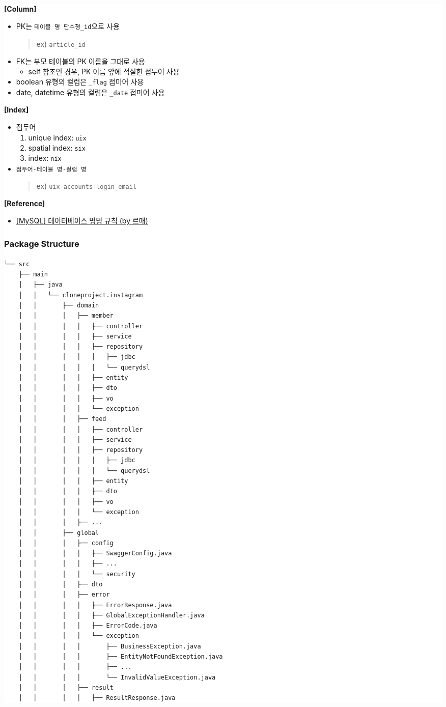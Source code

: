 <b>[Column]</b>
- PK는 `테이블 명 단수형_id`으로 사용
  > ex) `article_id`
- FK는 부모 테이블의 PK 이름을 그대로 사용
    - self 참조인 경우, PK 이름 앞에 적절한 접두어 사용
- boolean 유형의 컬럼은 `_flag` 접미어 사용
- date, datetime 유형의 컬럼은 `_date` 접미어 사용

<b>[Index]</b>
- 접두어
    1. unique index: `uix`
    2. spatial index: `six`
    3. index: `nix`
- `접두어-테이블 명-컬럼 명`
  > ex) `uix-accounts-login_email`

<b>[Reference]</b>
- [[MySQL] 데이터베이스 명명 규칙 (by 르매)](https://purumae.tistory.com/200)
  
###  Package Structure

```txt
└── src
    ├── main
    │   ├── java
    │   │   └── cloneproject.instagram
    │   │       ├── domain
    │   │       │   ├── member
    │   │       │   │   ├── controller
    │   │       │   │   ├── service
    │   │       │   │   ├── repository
    │   │       │   │   │   ├── jdbc
    │   │       │   │   │   └── querydsl
    │   │       │   │   ├── entity
    │   │       │   │   ├── dto
    │   │       │   │   ├── vo
    │   │       │   │   └── exception
    │   │       │   ├── feed
    │   │       │   │   ├── controller
    │   │       │   │   ├── service
    │   │       │   │   ├── repository
    │   │       │   │   │   ├── jdbc
    │   │       │   │   │   └── querydsl
    │   │       │   │   ├── entity
    │   │       │   │   ├── dto
    │   │       │   │   ├── vo
    │   │       │   │   └── exception
    │   │       │   ├── ...    
    │   │       ├── global
    │   │       │   ├── config
    │   │       │   │   ├── SwaggerConfig.java
    │   │       │   │   ├── ...
    │   │       │   │   └── security    
    │   │       │   ├── dto
    │   │       │   ├── error
    │   │       │   │   ├── ErrorResponse.java
    │   │       │   │   ├── GlobalExceptionHandler.java
    │   │       │   │   ├── ErrorCode.java
    │   │       │   │   └── exception
    │   │       │   │       ├── BusinessException.java
    │   │       │   │       ├── EntityNotFoundException.java
    │   │       │   │       ├── ...
    │   │       │   │       └── InvalidValueException.java    
    │   │       │   ├── result
    │   │       │   │   ├── ResultResponse.java
```

[contributors-shield]: https://img.shields.io/github/contributors/Instagram-Clone-Coding/Spring_instagram-clone.svg?style=for-the-badge
[contributors-url]: https://github.com/Instagram-Clone-Coding/Spring_instagram-clone/graphs/contributors
[forks-shield]: https://img.shields.io/github/forks/Instagram-Clone-Coding/Spring_instagram-clone.svg?style=for-the-badge
[forks-url]: https://github.com/Instagram-Clone-Coding/Spring_instagram-clone/network/members
[stars-shield]: https://img.shields.io/github/stars/Instagram-Clone-Coding/Spring_instagram-clone.svg?style=for-the-badge
[stars-url]: https://github.com/Instagram-Clone-Coding/Spring_instagram-clone/stargazers
[issues-shield]: https://img.shields.io/github/issues/Instagram-Clone-Coding/Spring_instagram-clone.svg?style=for-the-badge
[issues-url]: https://github.com/Instagram-Clone-Coding/Spring_instagram-clone/issues
[license-shield]: https://img.shields.io/github/license/Instagram-Clone-Coding/Spring_instagram-clone?style=for-the-badge
[license-url]: https://github.com/Instagram-Clone-Coding/Spring_instagram-clone/blob/develop/LICENSE.txt
[pr-shield]: https://img.shields.io/github/issues-pr/Instagram-Clone-Coding/Spring_instagram-clone?style=for-the-badge
[pr-url]: https://github.com/Instagram-Clone-Coding/Spring_instagram-clone/pulls
[product-screenshot]: images/screenshot.png